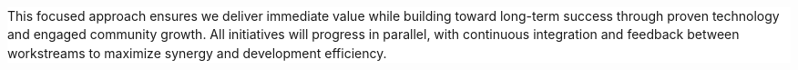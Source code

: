 This focused approach ensures we deliver immediate value while building toward long-term success through proven technology and engaged community growth. All initiatives will progress in parallel, with continuous integration and feedback between workstreams to maximize synergy and development efficiency.
